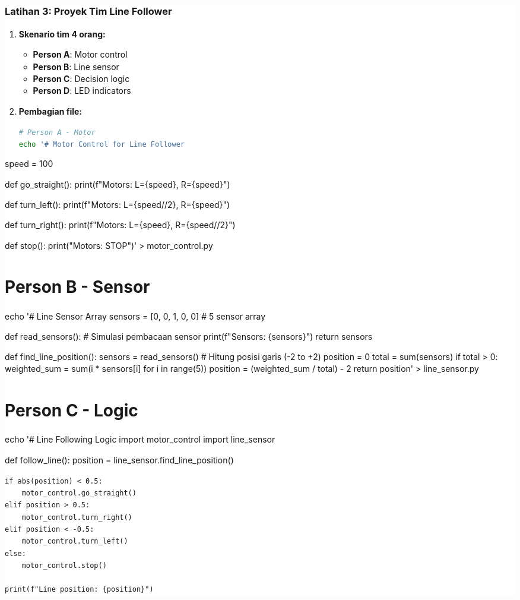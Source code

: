 ### Latihan 3: Proyek Tim Line Follower

1. **Skenario tim 4 orang:**
   - **Person A**: Motor control
   - **Person B**: Line sensor
   - **Person C**: Decision logic
   - **Person D**: LED indicators

2. **Pembagian file:**
   ```bash
   # Person A - Motor
   echo '# Motor Control for Line Follower
speed = 100

def go_straight():
    print(f"Motors: L={speed}, R={speed}")

def turn_left():
    print(f"Motors: L={speed//2}, R={speed}")

def turn_right():
    print(f"Motors: L={speed}, R={speed//2}")

def stop():
    print("Motors: STOP")' > motor_control.py
   
   # Person B - Sensor
   echo '# Line Sensor Array
sensors = [0, 0, 1, 0, 0]  # 5 sensor array

def read_sensors():
    # Simulasi pembacaan sensor
    print(f"Sensors: {sensors}")
    return sensors

def find_line_position():
    sensors = read_sensors()
    # Hitung posisi garis (-2 to +2)
    position = 0
    total = sum(sensors)
    if total > 0:
        weighted_sum = sum(i * sensors[i] for i in range(5))
        position = (weighted_sum / total) - 2
    return position' > line_sensor.py
   
   # Person C - Logic
   echo '# Line Following Logic
import motor_control
import line_sensor

def follow_line():
    position = line_sensor.find_line_position()
    
    if abs(position) < 0.5:
        motor_control.go_straight()
    elif position > 0.5:
        motor_control.turn_right()
    elif position < -0.5:
        motor_control.turn_left()
    else:
        motor_control.stop()
        
    print(f"Line position: {position}")

   ```